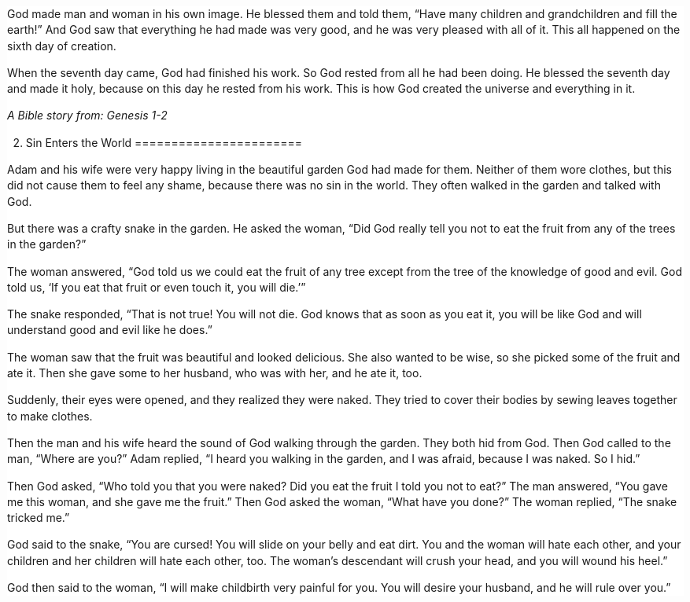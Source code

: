 God made man and woman in his own image. He blessed them and told them,
“Have many children and grandchildren and fill the earth!” And God saw
that everything he had made was very good, and he was very pleased with
all of it. This all happened on the sixth day of creation.

When the seventh day came, God had finished his work. So God rested from
all he had been doing. He blessed the seventh day and made it holy,
because on this day he rested from his work. This is how God created the
universe and everything in it.

*A Bible story from: Genesis 1-2*

2. Sin Enters the World
=======================

Adam and his wife were very happy living in the beautiful garden God had
made for them. Neither of them wore clothes, but this did not cause them
to feel any shame, because there was no sin in the world. They often
walked in the garden and talked with God.

But there was a crafty snake in the garden. He asked the woman, “Did God
really tell you not to eat the fruit from any of the trees in the
garden?”

The woman answered, “God told us we could eat the fruit of any tree
except from the tree of the knowledge of good and evil. God told us, ‘If
you eat that fruit or even touch it, you will die.’”

The snake responded, “That is not true! You will not die. God knows that
as soon as you eat it, you will be like God and will understand good and
evil like he does.”

The woman saw that the fruit was beautiful and looked delicious. She
also wanted to be wise, so she picked some of the fruit and ate it. Then
she gave some to her husband, who was with her, and he ate it, too.

Suddenly, their eyes were opened, and they realized they were naked.
They tried to cover their bodies by sewing leaves together to make
clothes.

Then the man and his wife heard the sound of God walking through the
garden. They both hid from God. Then God called to the man, “Where are
you?” Adam replied, “I heard you walking in the garden, and I was
afraid, because I was naked. So I hid.”

Then God asked, “Who told you that you were naked? Did you eat the fruit
I told you not to eat?” The man answered, “You gave me this woman, and
she gave me the fruit.” Then God asked the woman, “What have you done?”
The woman replied, “The snake tricked me.”

God said to the snake, “You are cursed! You will slide on your belly and
eat dirt. You and the woman will hate each other, and your children and
her children will hate each other, too. The woman’s descendant will
crush your head, and you will wound his heel.”

God then said to the woman, “I will make childbirth very painful for
you. You will desire your husband, and he will rule over you.”

